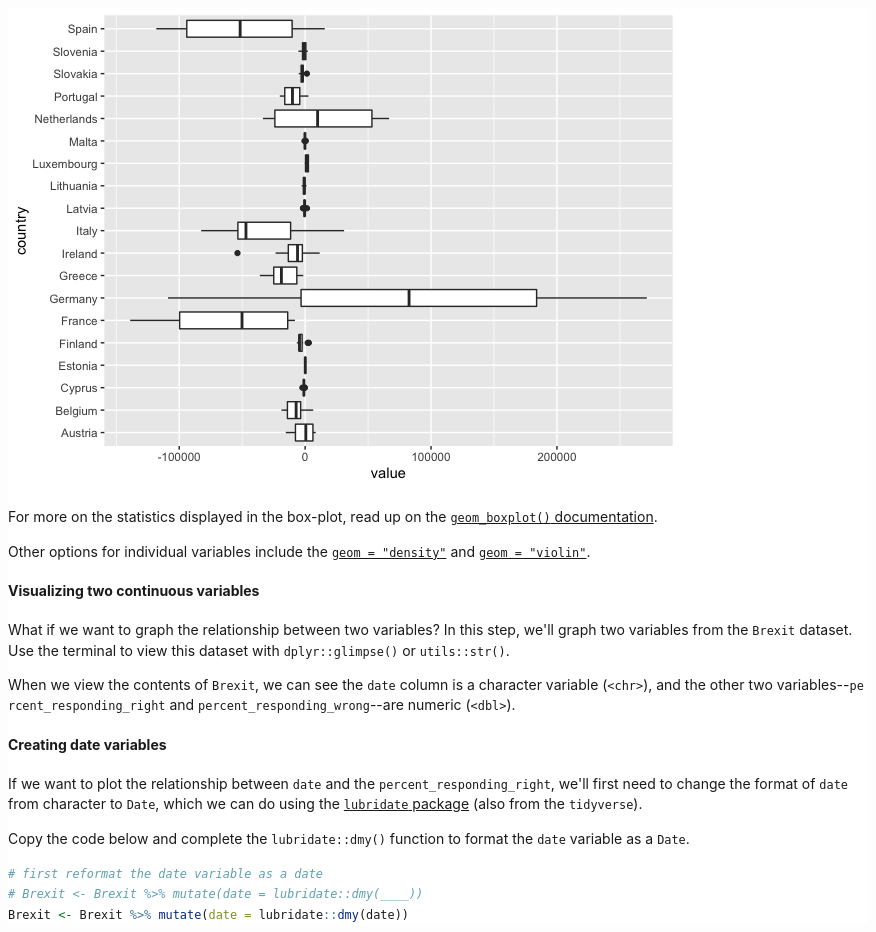 ![](figs/box-plot2-1.png)


For more on the statistics displayed in the box-plot, read up on the [`geom_boxplot()` documentation](https://ggplot2.tidyverse.org/reference/geom_boxplot.html). 

Other options for individual variables include the [`geom = "density"`](https://ggplot2.tidyverse.org/reference/geom_density.html) and [`geom = "violin"`](https://ggplot2.tidyverse.org/reference/geom_violin.html).

#### Visualizing two continuous variables

What if we want to graph the relationship between two variables? In this step, we'll graph two variables from the `Brexit` dataset. Use the terminal to view this dataset with `dplyr::glimpse()` or `utils::str()`.

When we view the contents of `Brexit`, we can see the `date` column is a character variable (`<chr>`), and the other two variables--`percent_responding_right` and `percent_responding_wrong`--are numeric (`<dbl>`). 

#### Creating date variables

If we want to plot the relationship between `date` and the `percent_responding_right`, we'll first need to change the format of `date` from character to `Date`, which we can do using the [`lubridate` package](https://lubridate.tidyverse.org/) (also from the `tidyverse`). 

Copy the code below and complete the `lubridate::dmy()` function to format the `date` variable as a `Date`. 


```r
# first reformat the date variable as a date
# Brexit <- Brexit %>% mutate(date = lubridate::dmy(____))
Brexit <- Brexit %>% mutate(date = lubridate::dmy(date))
```
